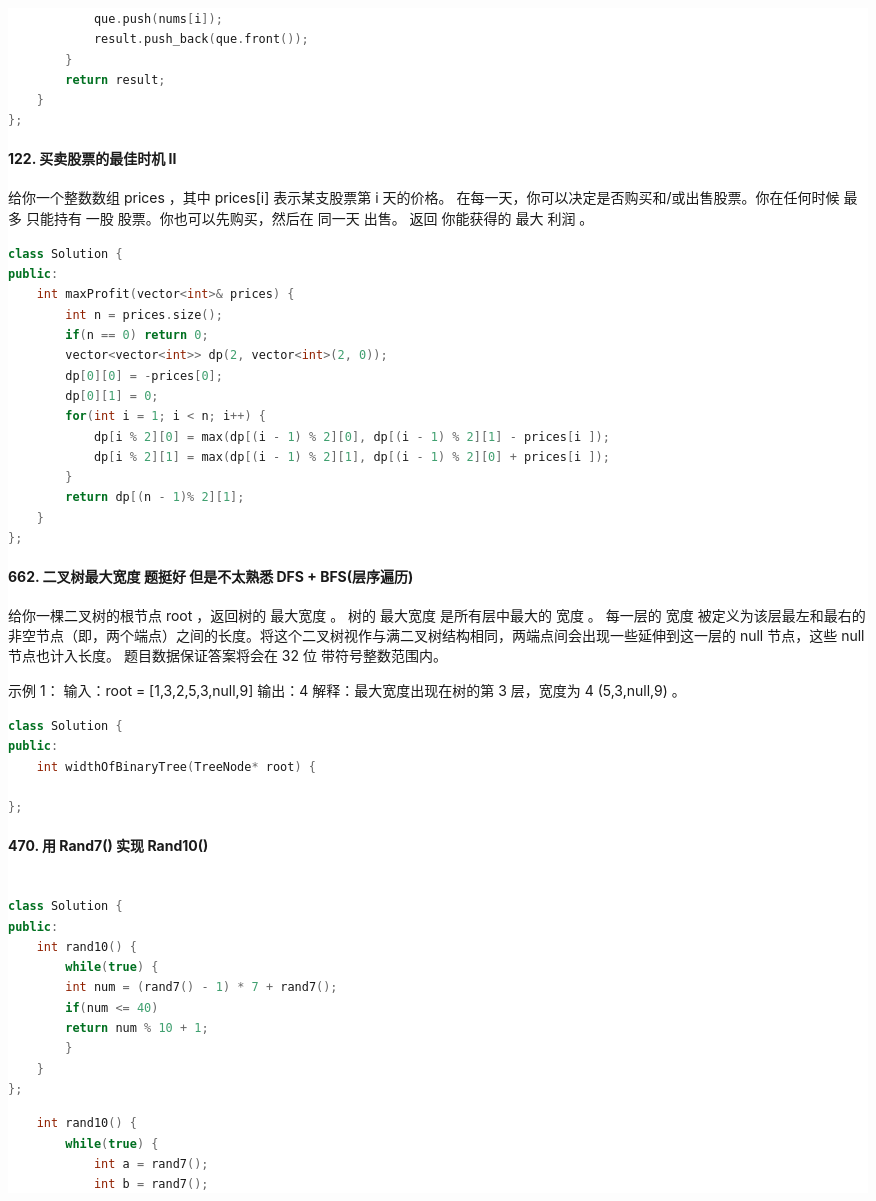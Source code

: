 ```c++
            que.push(nums[i]);
            result.push_back(que.front());
        }
        return result;
    }
};
```
#### 122. 买卖股票的最佳时机 II
给你一个整数数组 prices ，其中 prices[i] 表示某支股票第 i 天的价格。
在每一天，你可以决定是否购买和/或出售股票。你在任何时候 最多 只能持有 一股 股票。你也可以先购买，然后在 同一天 出售。
返回 你能获得的 最大 利润 。
```c++
class Solution {
public:
    int maxProfit(vector<int>& prices) {
        int n = prices.size();
        if(n == 0) return 0;
        vector<vector<int>> dp(2, vector<int>(2, 0));
        dp[0][0] = -prices[0];
        dp[0][1] = 0;
        for(int i = 1; i < n; i++) {
            dp[i % 2][0] = max(dp[(i - 1) % 2][0], dp[(i - 1) % 2][1] - prices[i ]);
            dp[i % 2][1] = max(dp[(i - 1) % 2][1], dp[(i - 1) % 2][0] + prices[i ]);
        }
        return dp[(n - 1)% 2][1];
    }
};
```
#### 662. 二叉树最大宽度 题挺好 但是不太熟悉 DFS + BFS(层序遍历)
给你一棵二叉树的根节点 root ，返回树的 最大宽度 。
树的 最大宽度 是所有层中最大的 宽度 。
每一层的 宽度 被定义为该层最左和最右的非空节点（即，两个端点）之间的长度。将这个二叉树视作与满二叉树结构相同，两端点间会出现一些延伸到这一层的 null 节点，这些 null 节点也计入长度。
题目数据保证答案将会在  32 位 带符号整数范围内。

示例 1：
输入：root = [1,3,2,5,3,null,9]
输出：4
解释：最大宽度出现在树的第 3 层，宽度为 4 (5,3,null,9) 。
```c++
class Solution {
public:
    int widthOfBinaryTree(TreeNode* root) {
        
};
```
#### 470. 用 Rand7() 实现 Rand10()
```c++

class Solution {
public:
    int rand10() {
        while(true) {
        int num = (rand7() - 1) * 7 + rand7();
        if(num <= 40) 
        return num % 10 + 1;
        }
    }
};
```
```c++
    int rand10() {
        while(true) {
            int a = rand7();
            int b = rand7();
```